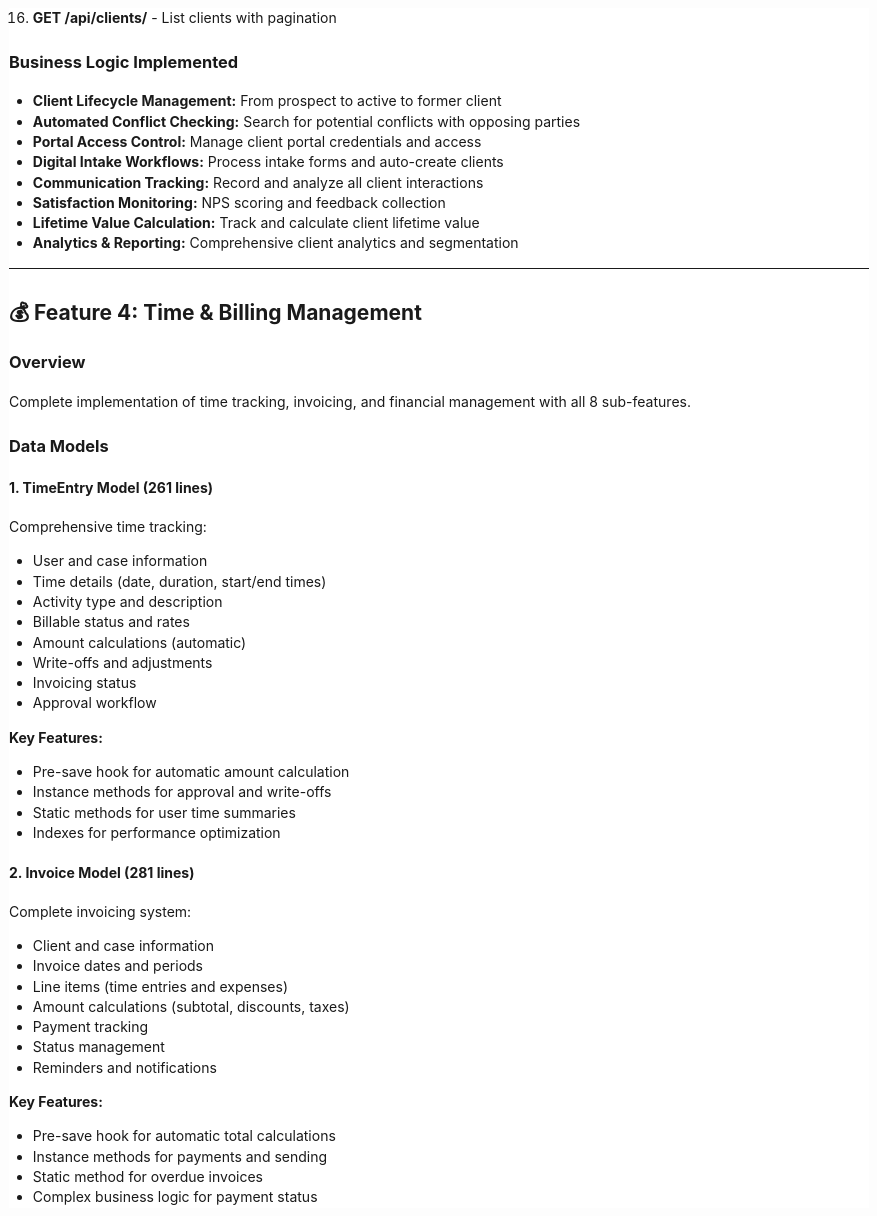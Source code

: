 16. **GET /api/clients/** - List clients with pagination

### Business Logic Implemented

- **Client Lifecycle Management:** From prospect to active to former client
- **Automated Conflict Checking:** Search for potential conflicts with opposing parties
- **Portal Access Control:** Manage client portal credentials and access
- **Digital Intake Workflows:** Process intake forms and auto-create clients
- **Communication Tracking:** Record and analyze all client interactions
- **Satisfaction Monitoring:** NPS scoring and feedback collection
- **Lifetime Value Calculation:** Track and calculate client lifetime value
- **Analytics & Reporting:** Comprehensive client analytics and segmentation

---

## 💰 Feature 4: Time & Billing Management

### Overview
Complete implementation of time tracking, invoicing, and financial management with all 8 sub-features.

### Data Models

#### 1. TimeEntry Model (261 lines)
Comprehensive time tracking:
- User and case information
- Time details (date, duration, start/end times)
- Activity type and description
- Billable status and rates
- Amount calculations (automatic)
- Write-offs and adjustments
- Invoicing status
- Approval workflow

**Key Features:**
- Pre-save hook for automatic amount calculation
- Instance methods for approval and write-offs
- Static methods for user time summaries
- Indexes for performance optimization

#### 2. Invoice Model (281 lines)
Complete invoicing system:
- Client and case information
- Invoice dates and periods
- Line items (time entries and expenses)
- Amount calculations (subtotal, discounts, taxes)
- Payment tracking
- Status management
- Reminders and notifications

**Key Features:**
- Pre-save hook for automatic total calculations
- Instance methods for payments and sending
- Static method for overdue invoices
- Complex business logic for payment status
